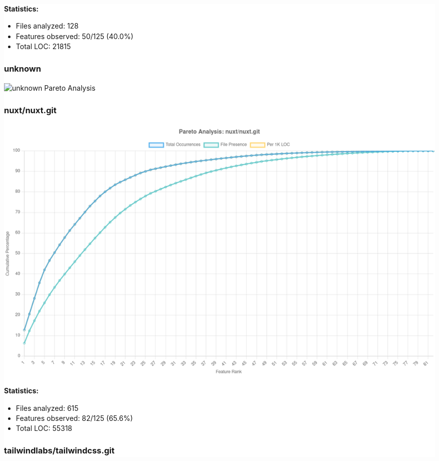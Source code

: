 **Statistics:**
- Files analyzed: 128
- Features observed: 50/125 (40.0%)
- Total LOC: 21815

### unknown

![unknown Pareto Analysis](unknown-overlay.png)

### nuxt/nuxt.git

![nuxt/nuxt.git Pareto Analysis](nuxt/nuxt.git-overlay.png)

**Statistics:**
- Files analyzed: 615
- Features observed: 82/125 (65.6%)
- Total LOC: 55318

### tailwindlabs/tailwindcss.git
